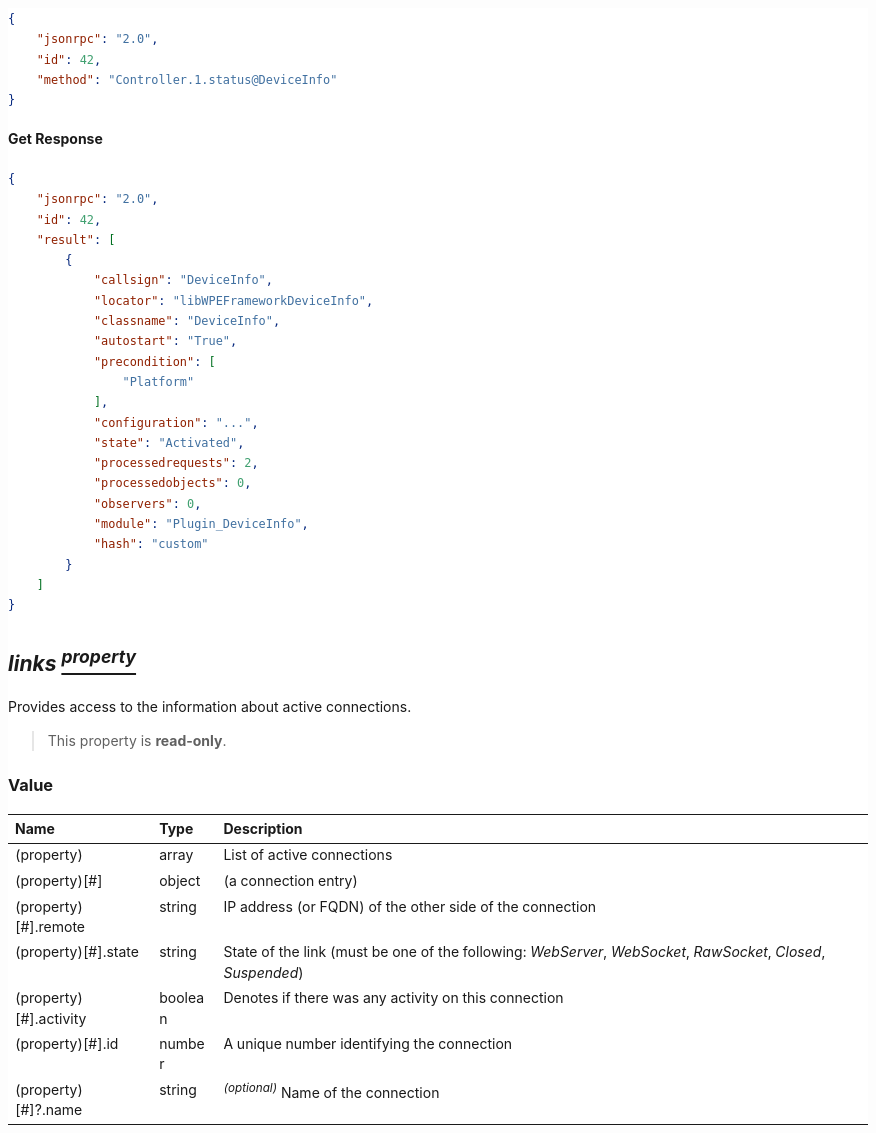 ```json
{
    "jsonrpc": "2.0",
    "id": 42,
    "method": "Controller.1.status@DeviceInfo"
}
```

#### Get Response

```json
{
    "jsonrpc": "2.0",
    "id": 42,
    "result": [
        {
            "callsign": "DeviceInfo",
            "locator": "libWPEFrameworkDeviceInfo",
            "classname": "DeviceInfo",
            "autostart": "True",
            "precondition": [
                "Platform"
            ],
            "configuration": "...",
            "state": "Activated",
            "processedrequests": 2,
            "processedobjects": 0,
            "observers": 0,
            "module": "Plugin_DeviceInfo",
            "hash": "custom"
        }
    ]
}
```

<a name="property.links"></a>
## *links [<sup>property</sup>](#head.Properties)*

Provides access to the information about active connections.

> This property is **read-only**.

### Value

| Name | Type | Description |
| :-------- | :-------- | :-------- |
| (property) | array | List of active connections |
| (property)[#] | object | (a connection entry) |
| (property)[#].remote | string | IP address (or FQDN) of the other side of the connection |
| (property)[#].state | string | State of the link (must be one of the following: *WebServer*, *WebSocket*, *RawSocket*, *Closed*, *Suspended*) |
| (property)[#].activity | boolean | Denotes if there was any activity on this connection |
| (property)[#].id | number | A unique number identifying the connection |
| (property)[#]?.name | string | <sup>*(optional)*</sup> Name of the connection |
